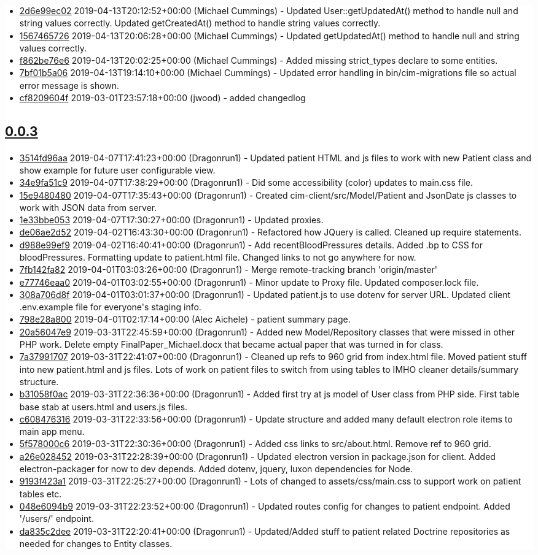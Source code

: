  * [2d6e99ec02](../../commit/2d6e99ec02456083272ba992d05a543f8ce224f9) 2019-04-13T20:12:52+00:00 (Michael Cummings) - Updated User::getUpdatedAt() method to handle null and string values correctly. Updated getCreatedAt() method to handle string values correctly.
 * [1567465726](../../commit/1567465726a18b87d1cbfa92e8bc29bf1d45ad4e) 2019-04-13T20:06:28+00:00 (Michael Cummings) - Updated getUpdatedAt() method to handle null and string values correctly.
 * [f862be76e6](../../commit/f862be76e60f1b84a519d94943241ed53ce1cf9d) 2019-04-13T20:02:25+00:00 (Michael Cummings) - Added missing strict_types declare to some entities.
 * [7bf01b5a06](../../commit/7bf01b5a06d1078ee8d617a1b706935d82b514b1) 2019-04-13T19:14:10+00:00 (Michael Cummings) - Updated error handling in bin/cim-migrations file so actual error message is shown.
 * [cf8209604f](../../commit/cf8209604fe51046e383199514c7ef42cb3dff63) 2019-03-01T23:57:18+00:00 (jwood) - added changedlog
## [0.0.3](../../tree/0.0.3)
 * [3514fd96aa](../../commit/3514fd96aaa05f2abba2edc85ea2813f69f329bb) 2019-04-07T17:41:23+00:00 (Dragonrun1) - Updated patient HTML and js files to work with new Patient class and show example for future user configurable view.
 * [34e9fa51c9](../../commit/34e9fa51c93bf221ad7dd2d2fb312206b8d1b50a) 2019-04-07T17:38:29+00:00 (Dragonrun1) - Did some accessibility (color) updates to main.css file.
 * [15e9480480](../../commit/15e94804805fb686b441f75ded72281f3ca06551) 2019-04-07T17:35:43+00:00 (Dragonrun1) - Created cim-client/src/Model/Patient and JsonDate js classes to work with JSON data from server.
 * [1e33bbe053](../../commit/1e33bbe053c02a905765ae2dad8518f3e8c0caf0) 2019-04-07T17:30:27+00:00 (Dragonrun1) - Updated proxies.
 * [de06ae2d52](../../commit/de06ae2d52fac4fb8a84903c81fadbbaea8f5046) 2019-04-02T16:43:30+00:00 (Dragonrun1) - Refactored how JQuery is called. Cleaned up require statements.
 * [d988e99ef9](../../commit/d988e99ef90274fa866aca0611deea56e8e48ae7) 2019-04-02T16:40:41+00:00 (Dragonrun1) - Add recentBloodPressures details. Added .bp to CSS for bloodPressures. Formatting update to patient.html file. Changed links to not go anywhere for now.
 * [7fb142fa82](../../commit/7fb142fa82ac54d0713a64efc8e5a89ba5b2c073) 2019-04-01T03:03:26+00:00 (Dragonrun1) - Merge remote-tracking branch 'origin/master'
 * [e77746eaa0](../../commit/e77746eaa09937b6caf6a14192f89f0004a4a5f0) 2019-04-01T03:02:55+00:00 (Dragonrun1) - Minor update to Proxy file. Updated composer.lock file.
 * [308a706d8f](../../commit/308a706d8f86c144015508f8a4cecd24dfad1231) 2019-04-01T03:01:37+00:00 (Dragonrun1) - Updated patient.js to use dotenv for server URL. Updated client .env.example file for everyone's staging info.
 * [798e28a800](../../commit/798e28a800cba16ae59a5b2917aa8d4180bc158b) 2019-04-01T02:17:14+00:00 (Alec Aichele) - patient summary page.
 * [20a56047e9](../../commit/20a56047e927aa2c44ba65191ccc675f92edda23) 2019-03-31T22:45:59+00:00 (Dragonrun1) - Added new Model/Repository classes that were missed in other PHP work. Delete empty FinalPaper_Michael.docx that became actual paper that was turned in for class.
 * [7a37991707](../../commit/7a37991707a44b23cb7a49bf668fde35da9f6a39) 2019-03-31T22:41:07+00:00 (Dragonrun1) - Cleaned up refs to 960 grid from index.html file. Moved patient stuff into new patient.html and js files. Lots of work on patient files to switch from using tables to IMHO cleaner details/summary structure.
 * [b31058f0ac](../../commit/b31058f0ac3ec48970fa324763c3c88b518d4f00) 2019-03-31T22:36:36+00:00 (Dragonrun1) - Added first try at js model of User class from PHP side. First table base stab at users.html and users.js files.
 * [c608476316](../../commit/c6084763165456ad7388bf071d70d1e273b36715) 2019-03-31T22:33:56+00:00 (Dragonrun1) - Update structure and added many default electron role items to main app menu.
 * [5f578000c6](../../commit/5f578000c6ab6d51145bb4fdd7171f4ef22dac40) 2019-03-31T22:30:36+00:00 (Dragonrun1) - Added css links to src/about.html. Remove ref to 960 grid.
 * [a26e028452](../../commit/a26e02845244b944d32f6a09d4975800212fe011) 2019-03-31T22:28:39+00:00 (Dragonrun1) - Updated electron version in package.json for client. Added electron-packager for now to dev depends. Added dotenv, jquery, luxon dependencies for Node.
 * [9193f423a1](../../commit/9193f423a1c2a22ab5781aa30270f0df54691a74) 2019-03-31T22:25:27+00:00 (Dragonrun1) - Lots of changed to assets/css/main.css to support work on patient tables etc.
 * [048e6094b9](../../commit/048e6094b9a75b011e78d093ef63e4cf1b276067) 2019-03-31T22:23:52+00:00 (Dragonrun1) - Updated routes config for changes to patient endpoint. Added '/users/' endpoint.
 * [da835c2dee](../../commit/da835c2dee814bdff20858a87425021bbeb10bb6) 2019-03-31T22:20:41+00:00 (Dragonrun1) - Updated/Added stuff to patient related Doctrine repositories as needed for changes to Entity classes.